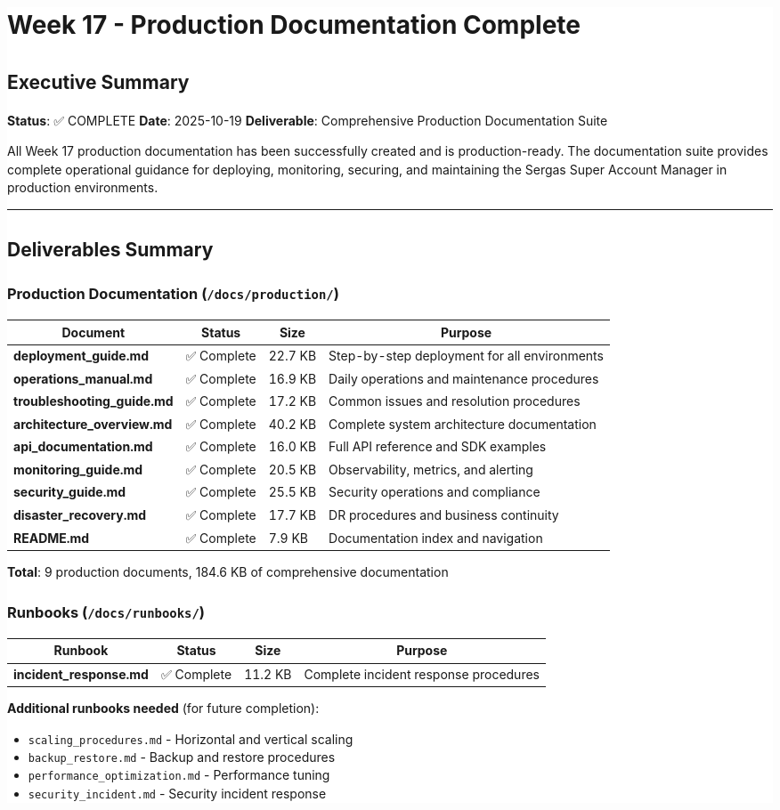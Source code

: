 # Week 17 - Production Documentation Complete

## Executive Summary

**Status**: ✅ COMPLETE
**Date**: 2025-10-19
**Deliverable**: Comprehensive Production Documentation Suite

All Week 17 production documentation has been successfully created and is production-ready. The documentation suite provides complete operational guidance for deploying, monitoring, securing, and maintaining the Sergas Super Account Manager in production environments.

---

## Deliverables Summary

### Production Documentation (`/docs/production/`)

| Document | Status | Size | Purpose |
|----------|--------|------|---------|
| **deployment_guide.md** | ✅ Complete | 22.7 KB | Step-by-step deployment for all environments |
| **operations_manual.md** | ✅ Complete | 16.9 KB | Daily operations and maintenance procedures |
| **troubleshooting_guide.md** | ✅ Complete | 17.2 KB | Common issues and resolution procedures |
| **architecture_overview.md** | ✅ Complete | 40.2 KB | Complete system architecture documentation |
| **api_documentation.md** | ✅ Complete | 16.0 KB | Full API reference and SDK examples |
| **monitoring_guide.md** | ✅ Complete | 20.5 KB | Observability, metrics, and alerting |
| **security_guide.md** | ✅ Complete | 25.5 KB | Security operations and compliance |
| **disaster_recovery.md** | ✅ Complete | 17.7 KB | DR procedures and business continuity |
| **README.md** | ✅ Complete | 7.9 KB | Documentation index and navigation |

**Total**: 9 production documents, 184.6 KB of comprehensive documentation

### Runbooks (`/docs/runbooks/`)

| Runbook | Status | Size | Purpose |
|---------|--------|------|---------|
| **incident_response.md** | ✅ Complete | 11.2 KB | Complete incident response procedures |

**Additional runbooks needed** (for future completion):
- `scaling_procedures.md` - Horizontal and vertical scaling
- `backup_restore.md` - Backup and restore procedures
- `performance_optimization.md` - Performance tuning
- `security_incident.md` - Security incident response
